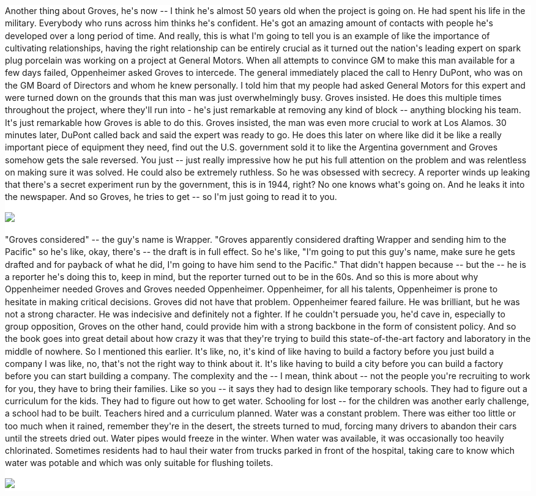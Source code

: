 Another thing about Groves, he's now -- I think he's almost 50 years old when the project is going on. He had spent his life in the military. Everybody who runs across him thinks he's confident. He's got an amazing amount of contacts with people he's developed over a long period of time. And really, this is what I'm going to tell you is an example of like the importance of cultivating relationships, having the right relationship can be entirely crucial as it turned out the nation's leading expert on spark plug porcelain was working on a project at General Motors. When all attempts to convince GM to make this man available for a few days failed, Oppenheimer asked Groves to intercede. The general immediately placed the call to Henry DuPont, who was on the GM Board of Directors and whom he knew personally. I told him that my people had asked General Motors for this expert and were turned down on the grounds that this man was just overwhelmingly busy. Groves insisted. He does this multiple times throughout the project, where they'll run into - he's just remarkable at removing any kind of block -- anything blocking his team. It's just remarkable how Groves is able to do this. Groves insisted, the man was even more crucial to work at Los Alamos. 30 minutes later, DuPont called back and said the expert was ready to go. He does this later on where like did it be like a really important piece of equipment they need, find out the U.S. government sold it to like the Argentina government and Groves somehow gets the sale reversed. You just -- just really impressive how he put his full attention on the problem and was relentless on making sure it was solved. He could also be extremely ruthless. So he was obsessed with secrecy. A reporter winds up leaking that there's a secret experiment run by the government, this is in 1944, right? No one knows what's going on. And he leaks it into the newspaper. And so Groves, he tries to get -- so I'm just going to read it to you.

![](https://www.foundersnotes.com/static/images/new_icons/chevron-down-alt-thin.svg)

"Groves considered" -- the guy's name is Wrapper. "Groves apparently considered drafting Wrapper and sending him to the Pacific" so he's like, okay, there's -- the draft is in full effect. So he's like, "I'm going to put this guy's name, make sure he gets drafted and for payback of what he did, I'm going to have him send to the Pacific." That didn't happen because -- but the -- he is a reporter he's doing this to, keep in mind, but the reporter turned out to be in the 60s. And so this is more about why Oppenheimer needed Groves and Groves needed Oppenheimer. Oppenheimer, for all his talents, Oppenheimer is prone to hesitate in making critical decisions. Groves did not have that problem. Oppenheimer feared failure. He was brilliant, but he was not a strong character. He was indecisive and definitely not a fighter. If he couldn't persuade you, he'd cave in, especially to group opposition, Groves on the other hand, could provide him with a strong backbone in the form of consistent policy. And so the book goes into great detail about how crazy it was that they're trying to build this state-of-the-art factory and laboratory in the middle of nowhere. So I mentioned this earlier. It's like, no, it's kind of like having to build a factory before you just build a company I was like, no, that's not the right way to think about it. It's like having to build a city before you can build a factory before you can start building a company. The complexity and the -- I mean, think about -- not the people you're recruiting to work for you, they have to bring their families. Like so you -- it says they had to design like temporary schools. They had to figure out a curriculum for the kids. They had to figure out how to get water. Schooling for lost -- for the children was another early challenge, a school had to be built. Teachers hired and a curriculum planned. Water was a constant problem. There was either too little or too much when it rained, remember they're in the desert, the streets turned to mud, forcing many drivers to abandon their cars until the streets dried out. Water pipes would freeze in the winter. When water was available, it was occasionally too heavily chlorinated. Sometimes residents had to haul their water from trucks parked in front of the hospital, taking care to know which water was potable and which was only suitable for flushing toilets.

![](https://www.foundersnotes.com/static/images/new_icons/chevron-down-alt-thin.svg)
